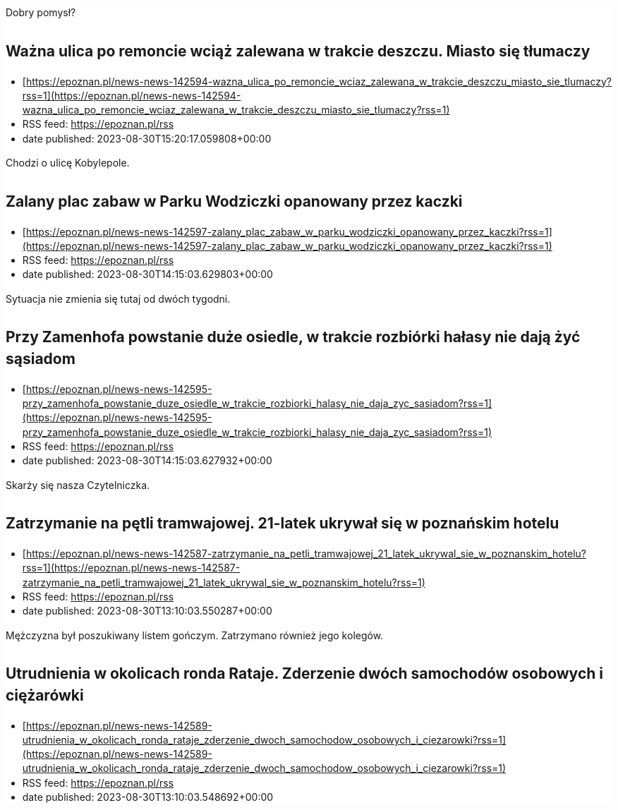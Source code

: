 Dobry pomysł?

## Ważna ulica po remoncie wciąż zalewana w trakcie deszczu. Miasto się tłumaczy
 - [https://epoznan.pl/news-news-142594-wazna_ulica_po_remoncie_wciaz_zalewana_w_trakcie_deszczu_miasto_sie_tlumaczy?rss=1](https://epoznan.pl/news-news-142594-wazna_ulica_po_remoncie_wciaz_zalewana_w_trakcie_deszczu_miasto_sie_tlumaczy?rss=1)
 - RSS feed: https://epoznan.pl/rss
 - date published: 2023-08-30T15:20:17.059808+00:00

Chodzi o ulicę Kobylepole.

## Zalany plac zabaw w Parku Wodziczki opanowany przez kaczki
 - [https://epoznan.pl/news-news-142597-zalany_plac_zabaw_w_parku_wodziczki_opanowany_przez_kaczki?rss=1](https://epoznan.pl/news-news-142597-zalany_plac_zabaw_w_parku_wodziczki_opanowany_przez_kaczki?rss=1)
 - RSS feed: https://epoznan.pl/rss
 - date published: 2023-08-30T14:15:03.629803+00:00

Sytuacja nie zmienia się tutaj od dwóch tygodni.

## Przy Zamenhofa powstanie duże osiedle, w trakcie rozbiórki hałasy nie dają żyć sąsiadom
 - [https://epoznan.pl/news-news-142595-przy_zamenhofa_powstanie_duze_osiedle_w_trakcie_rozbiorki_halasy_nie_daja_zyc_sasiadom?rss=1](https://epoznan.pl/news-news-142595-przy_zamenhofa_powstanie_duze_osiedle_w_trakcie_rozbiorki_halasy_nie_daja_zyc_sasiadom?rss=1)
 - RSS feed: https://epoznan.pl/rss
 - date published: 2023-08-30T14:15:03.627932+00:00

Skarży się nasza Czytelniczka.

## Zatrzymanie na pętli tramwajowej. 21-latek ukrywał się w poznańskim hotelu
 - [https://epoznan.pl/news-news-142587-zatrzymanie_na_petli_tramwajowej_21_latek_ukrywal_sie_w_poznanskim_hotelu?rss=1](https://epoznan.pl/news-news-142587-zatrzymanie_na_petli_tramwajowej_21_latek_ukrywal_sie_w_poznanskim_hotelu?rss=1)
 - RSS feed: https://epoznan.pl/rss
 - date published: 2023-08-30T13:10:03.550287+00:00

Mężczyzna był poszukiwany listem gończym. Zatrzymano również jego kolegów.

## Utrudnienia w okolicach ronda Rataje. Zderzenie dwóch samochodów osobowych i ciężarówki
 - [https://epoznan.pl/news-news-142589-utrudnienia_w_okolicach_ronda_rataje_zderzenie_dwoch_samochodow_osobowych_i_ciezarowki?rss=1](https://epoznan.pl/news-news-142589-utrudnienia_w_okolicach_ronda_rataje_zderzenie_dwoch_samochodow_osobowych_i_ciezarowki?rss=1)
 - RSS feed: https://epoznan.pl/rss
 - date published: 2023-08-30T13:10:03.548692+00:00
